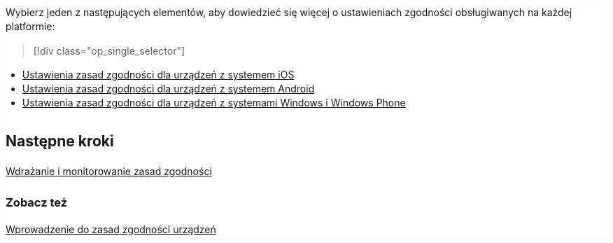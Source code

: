 Wybierz jeden z następujących elementów, aby dowiedzieć się więcej o ustawieniach zgodności obsługiwanych na każdej platformie:
> [!div class="op_single_selector"]
- [Ustawienia zasad zgodności dla urządzeń z systemem iOS](ios-compliance-policy-settings-in-microsoft-intune.md)
- [Ustawienia zasad zgodności dla urządzeń z systemem Android](android-compliance-policy-settings-in-microsoft-intune.md)
- [Ustawienia zasad zgodności dla urządzeń z systemami Windows i Windows Phone](windows-compliance-policy-settings-in-microsoft-intune.md)


## <a name="next-steps"></a>Następne kroki
[Wdrażanie i monitorowanie zasad zgodności](deploy-and-monitor-a-device-compliance-policy-in-microsoft-intune.md)

### <a name="see-also"></a>Zobacz też
[Wprowadzenie do zasad zgodności urządzeń](introduction-to-device-compliance-policies-in-microsoft-intune.md)
